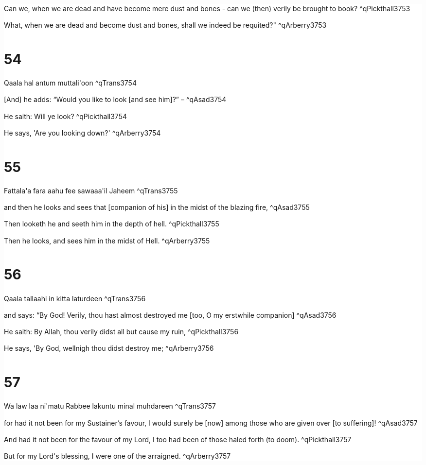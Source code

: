 
Can we, when we are dead and have become mere dust and bones - can we (then) verily be brought to book? ^qPickthall3753


What, when we are dead and become dust and bones, shall we indeed be requited?" ^qArberry3753

# 54

Qaala hal antum muttali'oon ^qTrans3754


[And] he adds: “Would you like to look [and see him]?” – ^qAsad3754


He saith: Will ye look? ^qPickthall3754


He says, 'Are you looking down?' ^qArberry3754

# 55

Fattala'a fara aahu fee sawaaa'il Jaheem ^qTrans3755


and then he looks and sees that [companion of his] in the midst of the blazing fire, ^qAsad3755


Then looketh he and seeth him in the depth of hell. ^qPickthall3755


Then he looks, and sees him in the midst of Hell. ^qArberry3755

# 56

Qaala tallaahi in kitta laturdeen ^qTrans3756


and says: “By God! Verily, thou hast almost destroyed me [too, O my erstwhile companion] ^qAsad3756


He saith: By Allah, thou verily didst all but cause my ruin, ^qPickthall3756


He says, 'By God, wellnigh thou didst destroy me; ^qArberry3756

# 57

Wa law laa ni'matu Rabbee lakuntu minal muhdareen ^qTrans3757


for had it not been for my Sustainer’s favour, I would surely be [now] among those who are given over [to suffering]! ^qAsad3757


And had it not been for the favour of my Lord, I too had been of those haled forth (to doom). ^qPickthall3757


But for my Lord's blessing, I were one of the arraigned. ^qArberry3757
